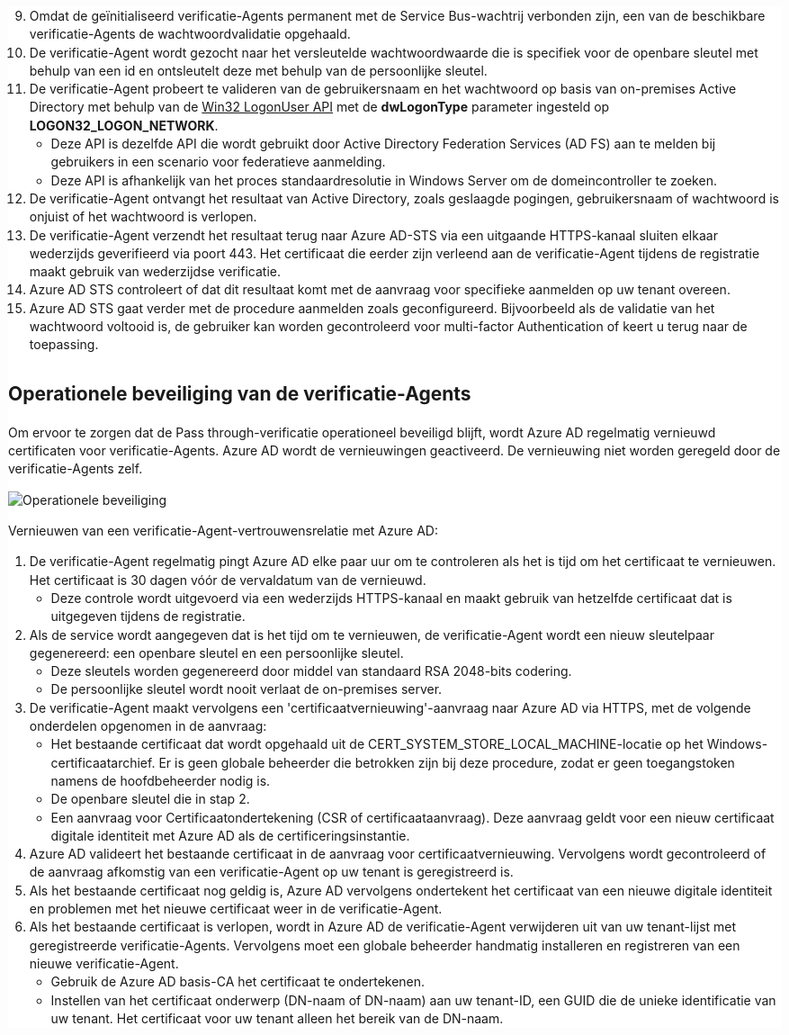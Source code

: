 9. Omdat de geïnitialiseerd verificatie-Agents permanent met de Service Bus-wachtrij verbonden zijn, een van de beschikbare verificatie-Agents de wachtwoordvalidatie opgehaald.
10. De verificatie-Agent wordt gezocht naar het versleutelde wachtwoordwaarde die is specifiek voor de openbare sleutel met behulp van een id en ontsleutelt deze met behulp van de persoonlijke sleutel.
11. De verificatie-Agent probeert te valideren van de gebruikersnaam en het wachtwoord op basis van on-premises Active Directory met behulp van de [Win32 LogonUser API](https://msdn.microsoft.com/library/windows/desktop/aa378184.aspx) met de **dwLogonType** parameter ingesteld op **LOGON32_LOGON_NETWORK**. 
    - Deze API is dezelfde API die wordt gebruikt door Active Directory Federation Services (AD FS) aan te melden bij gebruikers in een scenario voor federatieve aanmelding.
    - Deze API is afhankelijk van het proces standaardresolutie in Windows Server om de domeincontroller te zoeken.
12. De verificatie-Agent ontvangt het resultaat van Active Directory, zoals geslaagde pogingen, gebruikersnaam of wachtwoord is onjuist of het wachtwoord is verlopen.
13. De verificatie-Agent verzendt het resultaat terug naar Azure AD-STS via een uitgaande HTTPS-kanaal sluiten elkaar wederzijds geverifieerd via poort 443. Het certificaat die eerder zijn verleend aan de verificatie-Agent tijdens de registratie maakt gebruik van wederzijdse verificatie.
14. Azure AD STS controleert of dat dit resultaat komt met de aanvraag voor specifieke aanmelden op uw tenant overeen.
15. Azure AD STS gaat verder met de procedure aanmelden zoals geconfigureerd. Bijvoorbeeld als de validatie van het wachtwoord voltooid is, de gebruiker kan worden gecontroleerd voor multi-factor Authentication of keert u terug naar de toepassing.

## <a name="operational-security-of-the-authentication-agents"></a>Operationele beveiliging van de verificatie-Agents

Om ervoor te zorgen dat de Pass through-verificatie operationeel beveiligd blijft, wordt Azure AD regelmatig vernieuwd certificaten voor verificatie-Agents. Azure AD wordt de vernieuwingen geactiveerd. De vernieuwing niet worden geregeld door de verificatie-Agents zelf.

![Operationele beveiliging](./media/active-directory-aadconnect-pass-through-authentication-security-deep-dive/pta4.png)

Vernieuwen van een verificatie-Agent-vertrouwensrelatie met Azure AD:

1. De verificatie-Agent regelmatig pingt Azure AD elke paar uur om te controleren als het is tijd om het certificaat te vernieuwen. Het certificaat is 30 dagen vóór de vervaldatum van de vernieuwd.
    - Deze controle wordt uitgevoerd via een wederzijds HTTPS-kanaal en maakt gebruik van hetzelfde certificaat dat is uitgegeven tijdens de registratie.
2. Als de service wordt aangegeven dat is het tijd om te vernieuwen, de verificatie-Agent wordt een nieuw sleutelpaar gegenereerd: een openbare sleutel en een persoonlijke sleutel.
    - Deze sleutels worden gegenereerd door middel van standaard RSA 2048-bits codering.
    - De persoonlijke sleutel wordt nooit verlaat de on-premises server.
3. De verificatie-Agent maakt vervolgens een 'certificaatvernieuwing'-aanvraag naar Azure AD via HTTPS, met de volgende onderdelen opgenomen in de aanvraag:
    - Het bestaande certificaat dat wordt opgehaald uit de CERT_SYSTEM_STORE_LOCAL_MACHINE-locatie op het Windows-certificaatarchief. Er is geen globale beheerder die betrokken zijn bij deze procedure, zodat er geen toegangstoken namens de hoofdbeheerder nodig is.
    - De openbare sleutel die in stap 2.
    - Een aanvraag voor Certificaatondertekening (CSR of certificaataanvraag). Deze aanvraag geldt voor een nieuw certificaat digitale identiteit met Azure AD als de certificeringsinstantie.
4. Azure AD valideert het bestaande certificaat in de aanvraag voor certificaatvernieuwing. Vervolgens wordt gecontroleerd of de aanvraag afkomstig van een verificatie-Agent op uw tenant is geregistreerd is.
5. Als het bestaande certificaat nog geldig is, Azure AD vervolgens ondertekent het certificaat van een nieuwe digitale identiteit en problemen met het nieuwe certificaat weer in de verificatie-Agent. 
6. Als het bestaande certificaat is verlopen, wordt in Azure AD de verificatie-Agent verwijderen uit van uw tenant-lijst met geregistreerde verificatie-Agents. Vervolgens moet een globale beheerder handmatig installeren en registreren van een nieuwe verificatie-Agent.
    - Gebruik de Azure AD basis-CA het certificaat te ondertekenen.
    - Instellen van het certificaat onderwerp (DN-naam of DN-naam) aan uw tenant-ID, een GUID die de unieke identificatie van uw tenant. Het certificaat voor uw tenant alleen het bereik van de DN-naam.